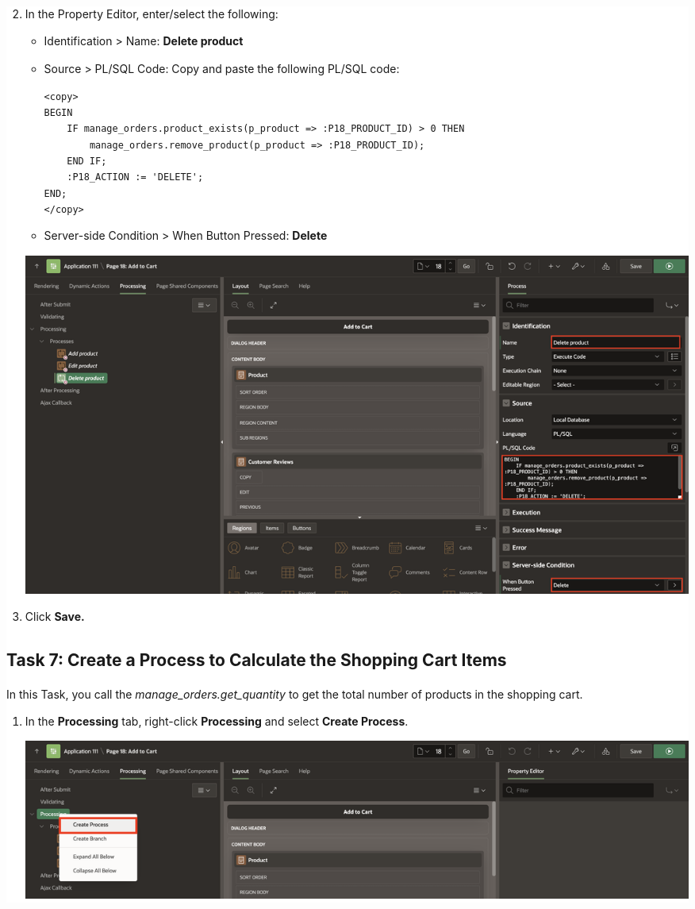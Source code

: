 2. In the Property Editor, enter/select the following:

    - Identification > Name: **Delete product**

    - Source > PL/SQL Code: Copy and paste the following PL/SQL code:

        ```
        <copy>
        BEGIN
            IF manage_orders.product_exists(p_product => :P18_PRODUCT_ID) > 0 THEN
                manage_orders.remove_product(p_product => :P18_PRODUCT_ID);
            END IF;
            :P18_ACTION := 'DELETE';
        END;
        </copy>
        ```

    - Server-side Condition > When Button Pressed: **Delete**

    ![Create Third Page process](./images/create-process41.png " ")

3. Click **Save.**

## Task 7: Create a Process to Calculate the Shopping Cart Items

In this Task, you call the *manage\_orders.get\_quantity* to get the total number of products in the shopping cart.

1. In the **Processing** tab, right-click **Processing** and select **Create Process**.

     ![Create Page Process](./images/create-process-cart.png " ")  
